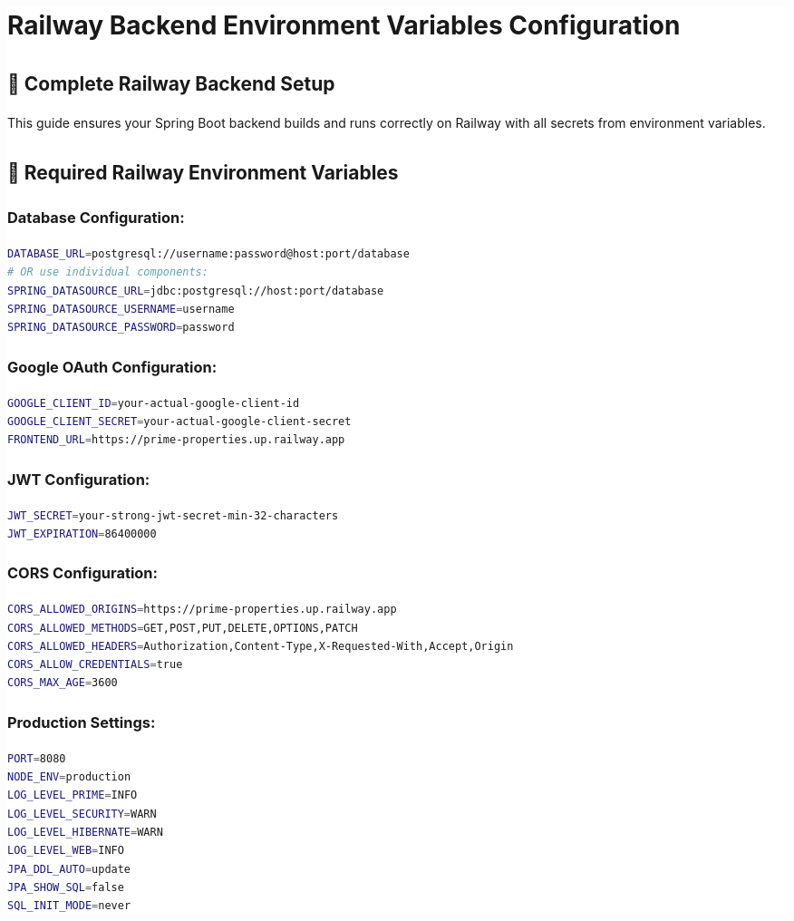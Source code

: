 # Railway Backend Environment Variables Configuration

## 🚀 **Complete Railway Backend Setup**

This guide ensures your Spring Boot backend builds and runs correctly on Railway with all secrets from environment variables.

## 🔧 **Required Railway Environment Variables**

### **Database Configuration:**
```bash
DATABASE_URL=postgresql://username:password@host:port/database
# OR use individual components:
SPRING_DATASOURCE_URL=jdbc:postgresql://host:port/database
SPRING_DATASOURCE_USERNAME=username
SPRING_DATASOURCE_PASSWORD=password
```

### **Google OAuth Configuration:**
```bash
GOOGLE_CLIENT_ID=your-actual-google-client-id
GOOGLE_CLIENT_SECRET=your-actual-google-client-secret
FRONTEND_URL=https://prime-properties.up.railway.app
```

### **JWT Configuration:**
```bash
JWT_SECRET=your-strong-jwt-secret-min-32-characters
JWT_EXPIRATION=86400000
```

### **CORS Configuration:**
```bash
CORS_ALLOWED_ORIGINS=https://prime-properties.up.railway.app
CORS_ALLOWED_METHODS=GET,POST,PUT,DELETE,OPTIONS,PATCH
CORS_ALLOWED_HEADERS=Authorization,Content-Type,X-Requested-With,Accept,Origin
CORS_ALLOW_CREDENTIALS=true
CORS_MAX_AGE=3600
```

### **Production Settings:**
```bash
PORT=8080
NODE_ENV=production
LOG_LEVEL_PRIME=INFO
LOG_LEVEL_SECURITY=WARN
LOG_LEVEL_HIBERNATE=WARN
LOG_LEVEL_WEB=INFO
JPA_DDL_AUTO=update
JPA_SHOW_SQL=false
SQL_INIT_MODE=never
```
